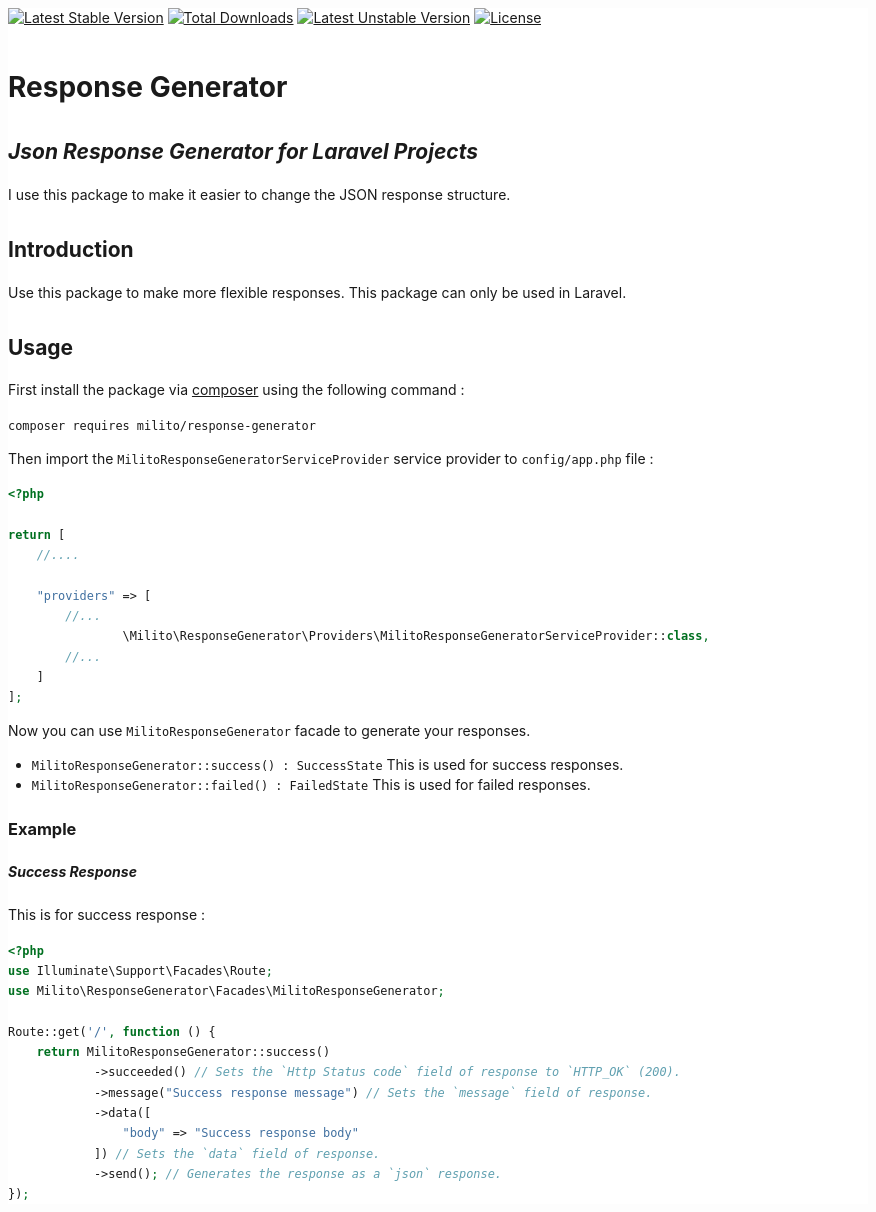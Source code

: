 [![Latest Stable Version](https://poser.pugx.org/milito/response-generator/version)](https://packagist.org/packages/milito/response-generator)
[![Total Downloads](https://poser.pugx.org/milito/response-generator/downloads)](https://packagist.org/packages/milito/response-generator)
[![Latest Unstable Version](https://poser.pugx.org/milito/response-generator/v/unstable)](https://packagist.org/packages/milito/response-generator)
[![License](https://poser.pugx.org/milito/response-generator/license)](https://packagist.org/packages/milito/response-generator)

# Response Generator
## _Json Response Generator for Laravel Projects_
I use this package to make it easier to change the JSON response structure.

## Introduction
Use this package to make more flexible responses.
This package can only be used in Laravel.

## Usage
First install the package via [composer](https://getcomposer.org/) using the following command :
```sh
composer requires milito/response-generator
```
Then import the `MilitoResponseGeneratorServiceProvider` service provider to `config/app.php` file :
```php
<?php

return [
    //....
    
    "providers" => [
        //...
                \Milito\ResponseGenerator\Providers\MilitoResponseGeneratorServiceProvider::class,
        //...
    ]
];
```

Now you can use `MilitoResponseGenerator` facade to generate your responses.
* ```MilitoResponseGenerator::success() : SuccessState``` This is used for success responses.
* ```MilitoResponseGenerator::failed() : FailedState``` This is used for failed responses.

### Example
##### Success Response
This is for success response :
```php
<?php
use Illuminate\Support\Facades\Route;
use Milito\ResponseGenerator\Facades\MilitoResponseGenerator;

Route::get('/', function () {
    return MilitoResponseGenerator::success()
            ->succeeded() // Sets the `Http Status code` field of response to `HTTP_OK` (200).
            ->message("Success response message") // Sets the `message` field of response.
            ->data([
                "body" => "Success response body"
            ]) // Sets the `data` field of response.
            ->send(); // Generates the response as a `json` response.
});
```
